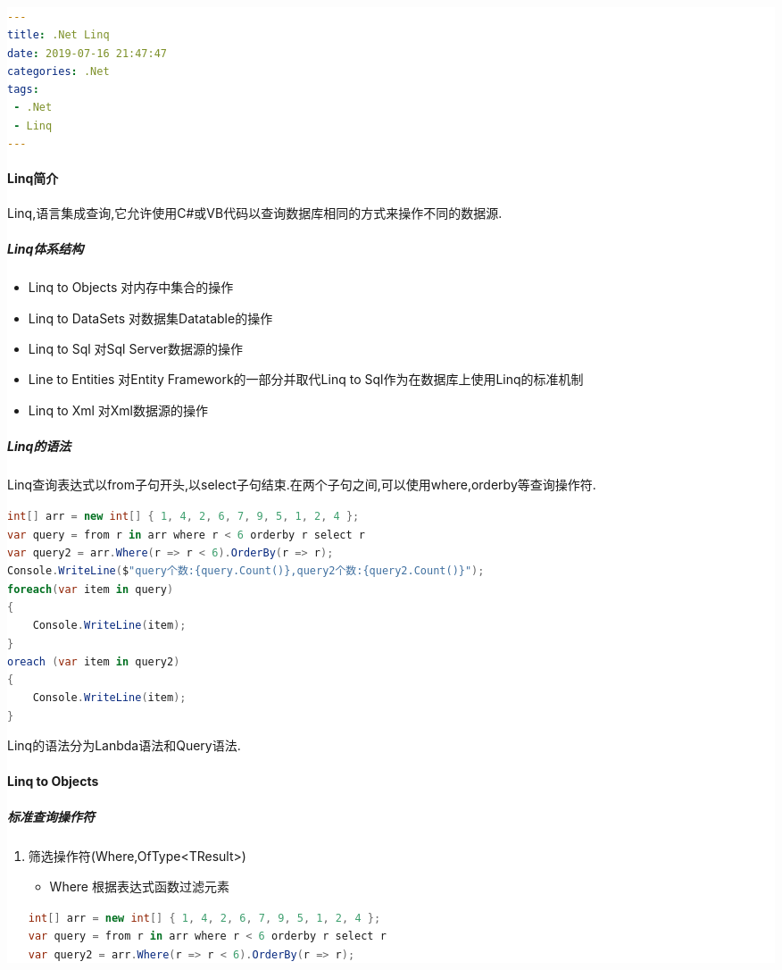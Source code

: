 ```yaml
---
title: .Net Linq
date: 2019-07-16 21:47:47
categories: .Net
tags:
 - .Net
 - Linq
---
```

#### Linq简介

Linq,语言集成查询,它允许使用C#或VB代码以查询数据库相同的方式来操作不同的数据源.

##### Linq体系结构

* Linq to Objects 对内存中集合的操作

* Linq to DataSets 对数据集Datatable的操作

* Linq to Sql 对Sql Server数据源的操作

* Line to Entities 对Entity Framework的一部分并取代Linq to Sql作为在数据库上使用Linq的标准机制

* Linq to Xml 对Xml数据源的操作

##### Linq的语法

Linq查询表达式以from子句开头,以select子句结束.在两个子句之间,可以使用where,orderby等查询操作符.

```cs
int[] arr = new int[] { 1, 4, 2, 6, 7, 9, 5, 1, 2, 4 };
var query = from r in arr where r < 6 orderby r select r
var query2 = arr.Where(r => r < 6).OrderBy(r => r);
Console.WriteLine($"query个数:{query.Count()},query2个数:{query2.Count()}");
foreach(var item in query)
{
    Console.WriteLine(item);
}
oreach (var item in query2)
{
    Console.WriteLine(item);
}
```

Linq的语法分为Lanbda语法和Query语法.

#### Linq to Objects

##### 标准查询操作符

1. 筛选操作符(Where,OfType&lt;TResult>)

   * Where 根据表达式函数过滤元素

    ```cs
    int[] arr = new int[] { 1, 4, 2, 6, 7, 9, 5, 1, 2, 4 };
    var query = from r in arr where r < 6 orderby r select r
    var query2 = arr.Where(r => r < 6).OrderBy(r => r);
    ```
